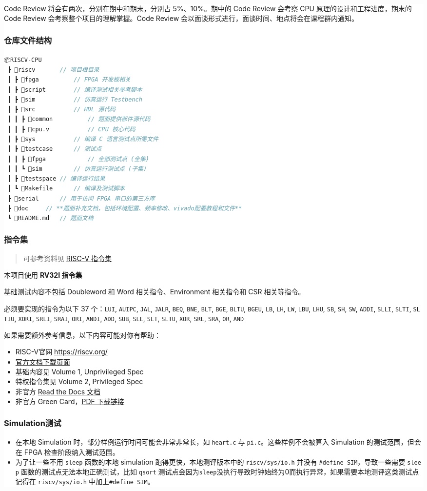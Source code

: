 Code Review 将会有两次，分别在期中和期末，分别占 5%、10%。期中的 Code Review 会考察 CPU 原理的设计和工程进度，期末的 Code Review 会考察整个项目的理解掌握。Code Review 会以面谈形式进行，面谈时间、地点将会在课程群内通知。 


### 仓库文件结构

```C++
📦RISCV-CPU
 ┣ 📂riscv		// 项目根目录
 ┃ ┣ 📂fpga			// FPGA 开发板相关
 ┃ ┣ 📂script		// 编译测试相关参考脚本
 ┃ ┣ 📂sim			// 仿真运行 Testbench
 ┃ ┣ 📂src			// HDL 源代码
 ┃ ┃ ┣ 📂common			// 题面提供部件源代码
 ┃ ┃ ┣ 📜cpu.v			// CPU 核心代码
 ┃ ┣ 📂sys			// 编译 C 语言测试点所需文件
 ┃ ┣ 📂testcase		// 测试点
 ┃ ┃ ┣ 📂fpga			// 全部测试点 (全集)
 ┃ ┃ ┗ 📂sim			// 仿真运行测试点 (子集)
 ┃ ┣ 📂testspace	// 编译运行结果
 ┃ ┗ 📜Makefile		// 编译及测试脚本
 ┣ 📂serial		// 用于访问 FPGA 串口的第三方库
 ┣ 📂doc		// **题面补充文档，包括环境配置、频率修改、vivado配置教程和文件**
 ┗ 📜README.md	// 题面文档
```

### 指令集

> 可参考资料见 [RISC-V 指令集](#RISC-V-指令集)

本项目使用 **RV32I 指令集**

基础测试内容不包括 Doubleword 和 Word 相关指令、Environment 相关指令和 CSR 相关等指令。

必须要实现的指令为以下 37 个：`LUI`, `AUIPC`, `JAL`, `JALR`, `BEQ`, `BNE`, `BLT`, `BGE`, `BLTU`, `BGEU`, `LB`, `LH`, `LW`, `LBU`, `LHU`, `SB`, `SH`, `SW`, `ADDI`, `SLLI`, `SLTI`, `SLTIU`, `XORI`, `SRLI`, `SRAI`, `ORI`, `ANDI`, `ADD`, `SUB`, `SLL`, `SLT`, `SLTU`, `XOR`, `SRL`, `SRA`, `OR`, `AND`


如果需要额外参考信息，以下内容可能对你有帮助：
- RISC-V官网 https://riscv.org/
- [官方文档下载页面](https://riscv.org/technical/specifications/)
- 基础内容见 Volume 1, Unprivileged Spec
- 特权指令集见 Volume 2, Privileged Spec
- 非官方 [Read the Docs 文档](https://msyksphinz-self.github.io/riscv-isadoc/html/index.html)
- 非官方 Green Card，[PDF 下载链接](https://inst.eecs.berkeley.edu/~cs61c/fa17/img/riscvcard.pdf)

### Simulation测试

-  在本地 Simulation 时，部分样例运行时间可能会非常非常长，如 `heart.c` 与 `pi.c`。这些样例不会被算入 Simulation 的测试范围，但会在 FPGA 检查阶段纳入测试范围。
- 为了让一些不用 `sleep` 函数的本地 simulation 跑得更快，本地测评版本中的 `riscv/sys/io.h` 并没有 `#define SIM`，导致一些需要 `sleep` 函数的测试点无法本地正确测试，比如 `qsort` 测试点会因为`sleep`没执行导致时钟始终为$0$而执行异常，如果需要本地测评这类测试点记得在 `riscv/sys/io.h` 中加上`#define SIM`。

